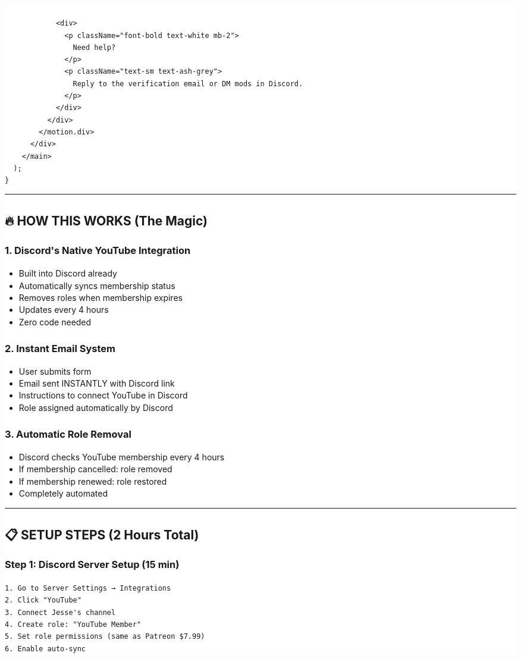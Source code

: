 ```tsx
            
            <div>
              <p className="font-bold text-white mb-2">
                Need help?
              </p>
              <p className="text-sm text-ash-grey">
                Reply to the verification email or DM mods in Discord.
              </p>
            </div>
          </div>
        </motion.div>
      </div>
    </main>
  );
}
```

---

## 🔥 HOW THIS WORKS (The Magic)

### **1. Discord's Native YouTube Integration**
- Built into Discord already
- Automatically syncs membership status
- Removes roles when membership expires
- Updates every 4 hours
- Zero code needed

### **2. Instant Email System**
- User submits form
- Email sent INSTANTLY with Discord link
- Instructions to connect YouTube in Discord
- Role assigned automatically by Discord

### **3. Automatic Role Removal**
- Discord checks YouTube membership every 4 hours
- If membership cancelled: role removed
- If membership renewed: role restored
- Completely automated

---

## 📋 SETUP STEPS (2 Hours Total)

### **Step 1: Discord Server Setup (15 min)**
```
1. Go to Server Settings → Integrations
2. Click "YouTube"
3. Connect Jesse's channel
4. Create role: "YouTube Member"
5. Set role permissions (same as Patreon $7.99)
6. Enable auto-sync
```
